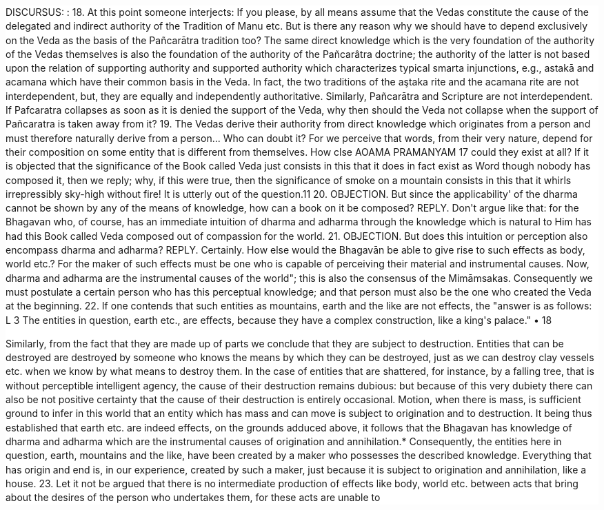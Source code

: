 DISCURSUS: 
: 
18\. At this point someone interjects: If you please, by all means assume that the Vedas constitute the cause of the delegated and indirect authority of the Tradition of Manu etc. But is there any reason why we should have to depend exclusively on the Veda as the basis of the Pañcarātra tradition too? The same direct knowledge which is the very foundation of the authority of the Vedas themselves is also the foundation of the authority of the Pañcarâtra doctrine; the authority of the latter is not based upon the relation of supporting authority and supported authority which characterizes typical smarta injunctions, e.g., astakā and acamana which have their common basis in the Veda. 
In fact, the two traditions of the aştaka rite and the acamana rite are not interdependent, but, they are equally and independently authoritative. Similarly, Pañcarātra and Scripture are not interdependent. If Pafcaratra collapses as soon as it is denied the support of the Veda, why then should the Veda not collapse when the support of Pañcaratra is taken away from it? 
19\. The Vedas derive their authority from direct knowledge which originates from a person and must therefore naturally derive from a person... Who can doubt it? For we perceive that words, from their very nature, depend for their composition on some entity that is different from themselves. How clse 
AOAMA PRAMANYAM 
17 
could they exist at all? If it is objected that the significance of the Book called Veda just consists in this that it does in fact exist as Word though nobody has composed it, then we reply; why, if this were true, then the significance of smoke on a mountain consists in this that it whirls irrepressibly sky-high without fire! It is utterly out of the question.11 
20\. OBJECTION. But since the applicability' of the dharma cannot be shown by any of the means of knowledge, how can a book on it be composed? 
REPLY. Don't argue like that: for the Bhagavan who, of course, has an immediate intuition of dharma and adharma through the knowledge which is natural to Him has had this Book called Veda composed out of compassion for the world. 
21\. OBJECTION. But does this intuition or perception also encompass dharma and adharma? 
REPLY. Certainly. How else would the Bhagavān be able to give rise to such effects as body, world etc.? For the maker of such effects must be one who is capable of perceiving their material and instrumental causes. Now, dharma and adharma are the instrumental causes of the world"; this is also the consensus of the Mimāmsakas. Consequently we must postulate a certain person who has this perceptual knowledge; and that person must also be the one who created the Veda at the beginning. 
22\. If one contends that such entities as mountains, earth and the like are not effects, the "answer is as follows: 
L 
3 
The entities in question, earth etc., are effects, because they have a complex construction, like a king's palace." 
• 
18 

Similarly, from the fact that they are made up of parts we conclude that they are subject to destruction. 
Entities that can be destroyed are destroyed by someone who knows the means by which they can be destroyed, just as we can destroy clay vessels etc. when we know by what means to destroy them. 
In the case of entities that are shattered, for instance, by a falling tree, that is without perceptible intelligent agency, the cause of their destruction remains dubious: but because of this very dubiety there can also be not positive certainty that the cause of their destruction is entirely occasional. 
Motion, when there is mass, is sufficient ground to infer in this world that an entity which has mass and can move is subject to origination and to destruction. 
It being thus established that earth etc. are indeed effects, on the grounds adduced above, it follows that the Bhagavan has knowledge of dharma and adharma which are the instrumental causes of origination and annihilation.* 
Consequently, the entities here in question, earth, mountains and the like, have been created by a maker who possesses the described knowledge. 
Everything that has origin and end is, in our experience, created by such a maker, just because it is subject to origination and annihilation, like a house. 
23\. Let it not be argued that there is no intermediate production of effects like body, world etc. between acts that bring about the desires of the person who undertakes them, for these acts are unable to 
